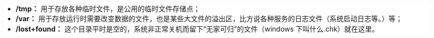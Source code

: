 - **/tmp：** 用于存放各种临时文件，是公用的临时文件存储点；
- **/var：** 用于存放运行时需要改变数据的文件，也是某些大文件的溢出区，比方说各种服务的日志文件（系统启动日志等。）等；
- **/lost+found：** 这个目录平时是空的，系统非正常关机而留下“无家可归”的文件（windows 下叫什么.chk）就在这里。